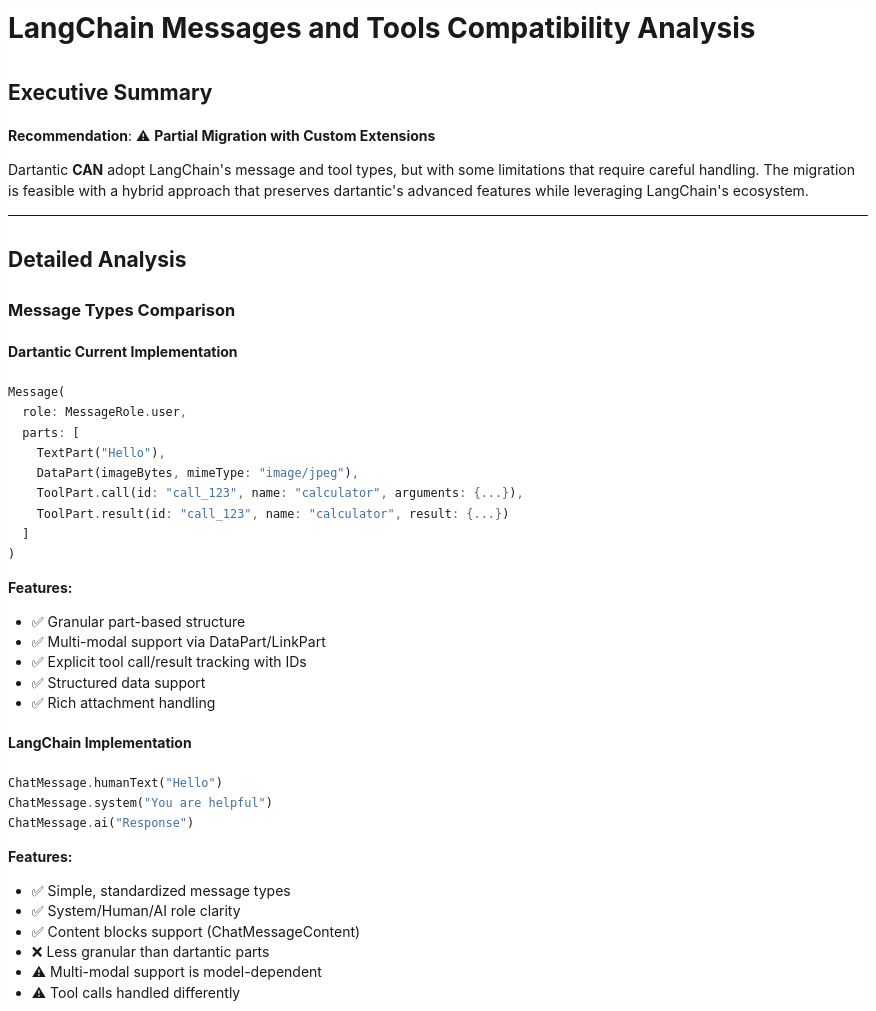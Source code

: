 # LangChain Messages and Tools Compatibility Analysis

## Executive Summary

**Recommendation**: ⚠️ **Partial Migration with Custom Extensions**

Dartantic **CAN** adopt LangChain's message and tool types, but with some limitations that require careful handling. The migration is feasible with a hybrid approach that preserves dartantic's advanced features while leveraging LangChain's ecosystem.

---

## Detailed Analysis

### Message Types Comparison

#### Dartantic Current Implementation
```dart
Message(
  role: MessageRole.user,
  parts: [
    TextPart("Hello"),
    DataPart(imageBytes, mimeType: "image/jpeg"),
    ToolPart.call(id: "call_123", name: "calculator", arguments: {...}),
    ToolPart.result(id: "call_123", name: "calculator", result: {...})
  ]
)
```

**Features:**
- ✅ Granular part-based structure
- ✅ Multi-modal support via DataPart/LinkPart
- ✅ Explicit tool call/result tracking with IDs
- ✅ Structured data support
- ✅ Rich attachment handling

#### LangChain Implementation
```dart
ChatMessage.humanText("Hello")
ChatMessage.system("You are helpful")
ChatMessage.ai("Response")
```

**Features:**
- ✅ Simple, standardized message types
- ✅ System/Human/AI role clarity
- ✅ Content blocks support (ChatMessageContent)
- ❌ Less granular than dartantic parts
- ⚠️ Multi-modal support is model-dependent
- ⚠️ Tool calls handled differently
